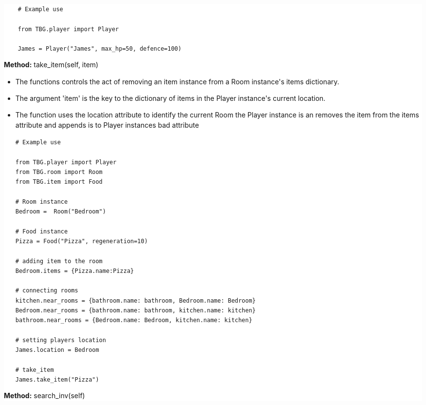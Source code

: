         # Example use
        
        from TBG.player import Player
        
        James = Player("James", max_hp=50, defence=100)

**Method:** take_item(self, item)

*   The functions controls the act of removing an item instance from a Room instance's items dictionary.

*   The argument 'item' is the key to the dictionary of items in the Player instance's current location.

*   The function uses the location attribute to identify the current Room the Player instance is an removes the item from the items attribute and appends is to Player instances bad attribute

        # Example use
        
        from TBG.player import Player 
        from TBG.room import Room
        from TBG.item import Food
        
        # Room instance
        Bedroom =  Room("Bedroom")
        
        # Food instance
        Pizza = Food("Pizza", regeneration=10)
        
        # adding item to the room
        Bedroom.items = {Pizza.name:Pizza}
        
        # connecting rooms
        kitchen.near_rooms = {bathroom.name: bathroom, Bedroom.name: Bedroom}
        Bedroom.near_rooms = {bathroom.name: bathroom, kitchen.name: kitchen}
        bathroom.near_rooms = {Bedroom.name: Bedroom, kitchen.name: kitchen}
        
        # setting players location
        James.location = Bedroom
        
        # take_item
        James.take_item("Pizza")

**Method:** search_inv(self)

